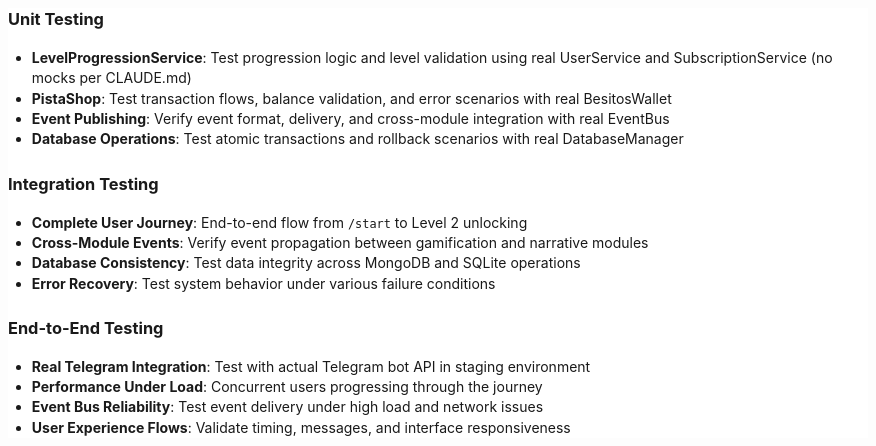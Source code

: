 ### Unit Testing
- **LevelProgressionService**: Test progression logic and level validation using real UserService and SubscriptionService (no mocks per CLAUDE.md)
- **PistaShop**: Test transaction flows, balance validation, and error scenarios with real BesitosWallet
- **Event Publishing**: Verify event format, delivery, and cross-module integration with real EventBus
- **Database Operations**: Test atomic transactions and rollback scenarios with real DatabaseManager

### Integration Testing
- **Complete User Journey**: End-to-end flow from `/start` to Level 2 unlocking
- **Cross-Module Events**: Verify event propagation between gamification and narrative modules
- **Database Consistency**: Test data integrity across MongoDB and SQLite operations
- **Error Recovery**: Test system behavior under various failure conditions

### End-to-End Testing
- **Real Telegram Integration**: Test with actual Telegram bot API in staging environment
- **Performance Under Load**: Concurrent users progressing through the journey
- **Event Bus Reliability**: Test event delivery under high load and network issues
- **User Experience Flows**: Validate timing, messages, and interface responsiveness